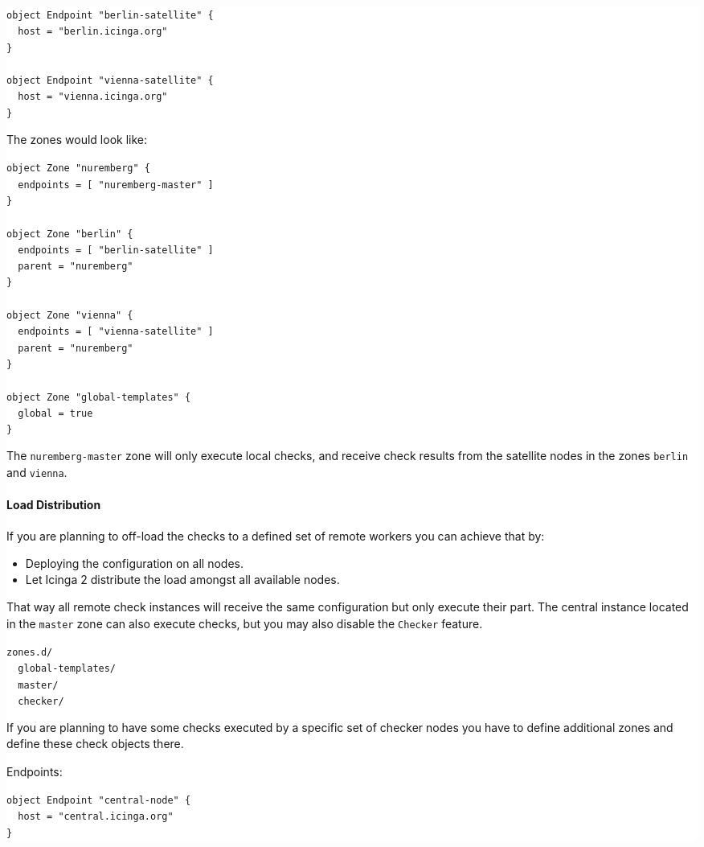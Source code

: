     object Endpoint "berlin-satellite" {
      host = "berlin.icinga.org"
    }

    object Endpoint "vienna-satellite" {
      host = "vienna.icinga.org"
    }

The zones would look like:

    object Zone "nuremberg" {
      endpoints = [ "nuremberg-master" ]
    }

    object Zone "berlin" {
      endpoints = [ "berlin-satellite" ]
      parent = "nuremberg"
    }

    object Zone "vienna" {
      endpoints = [ "vienna-satellite" ]
      parent = "nuremberg"
    }

    object Zone "global-templates" {
      global = true
    }

The `nuremberg-master` zone will only execute local checks, and receive
check results from the satellite nodes in the zones `berlin` and `vienna`.


#### <a id="cluster-scenarios-load-distribution"></a> Load Distribution

If you are planning to off-load the checks to a defined set of remote workers
you can achieve that by:

* Deploying the configuration on all nodes.
* Let Icinga 2 distribute the load amongst all available nodes.

That way all remote check instances will receive the same configuration
but only execute their part. The central instance located in the `master` zone
can also execute checks, but you may also disable the `Checker` feature.

    zones.d/
      global-templates/
      master/
      checker/

If you are planning to have some checks executed by a specific set of checker nodes
you have to define additional zones and define these check objects there.

Endpoints:

    object Endpoint "central-node" {
      host = "central.icinga.org"
    }
